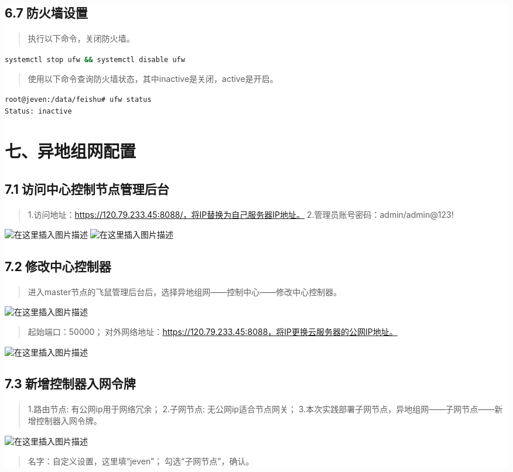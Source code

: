 
## 6.7 防火墙设置
>执行以下命令，关闭防火墙。

```bash
systemctl stop ufw && systemctl disable ufw
```


>使用以下命令查询防火墙状态，其中inactive是关闭，active是开启。

```bash
root@jeven:/data/feishu# ufw status
Status: inactive
```



# 七、异地组网配置
## 7.1 访问中心控制节点管理后台


>1.访问地址：https://120.79.233.45:8088/，将IP替换为自己服务器IP地址。
>2.管理员账号密码：admin/admin@123!

![在这里插入图片描述](https://img-blog.csdnimg.cn/9d19e9ba58694deaa648791ce294c293.png)
![在这里插入图片描述](https://img-blog.csdnimg.cn/da21149516244ba5ac644fa05a628bf1.png)
## 7.2 修改中心控制器
>进入master节点的飞鼠管理后台后，选择异地组网——控制中心——修改中心控制器。


![在这里插入图片描述](https://img-blog.csdnimg.cn/118f65a01d324a93a904b71fe3a06acc.png)



>起始端口：50000；
>对外网络地址：https://120.79.233.45:8088，将IP更换云服务器的公网IP地址。


![在这里插入图片描述](https://img-blog.csdnimg.cn/a76203b56c0743c88144aec0d4a786e3.png)
## 7.3 新增控制器入网令牌
>1.路由节点: 有公网ip用于网络冗余；
2.子网节点: 无公网ip适合节点网关；
3.本次实践部署子网节点，异地组网——子网节点——新增控制器入网令牌。



![在这里插入图片描述](https://img-blog.csdnimg.cn/8089e66ee1e246899347068ae41728de.png)





>名字：自定义设置，这里填“jeven”；
>勾选“子网节点”，确认。
